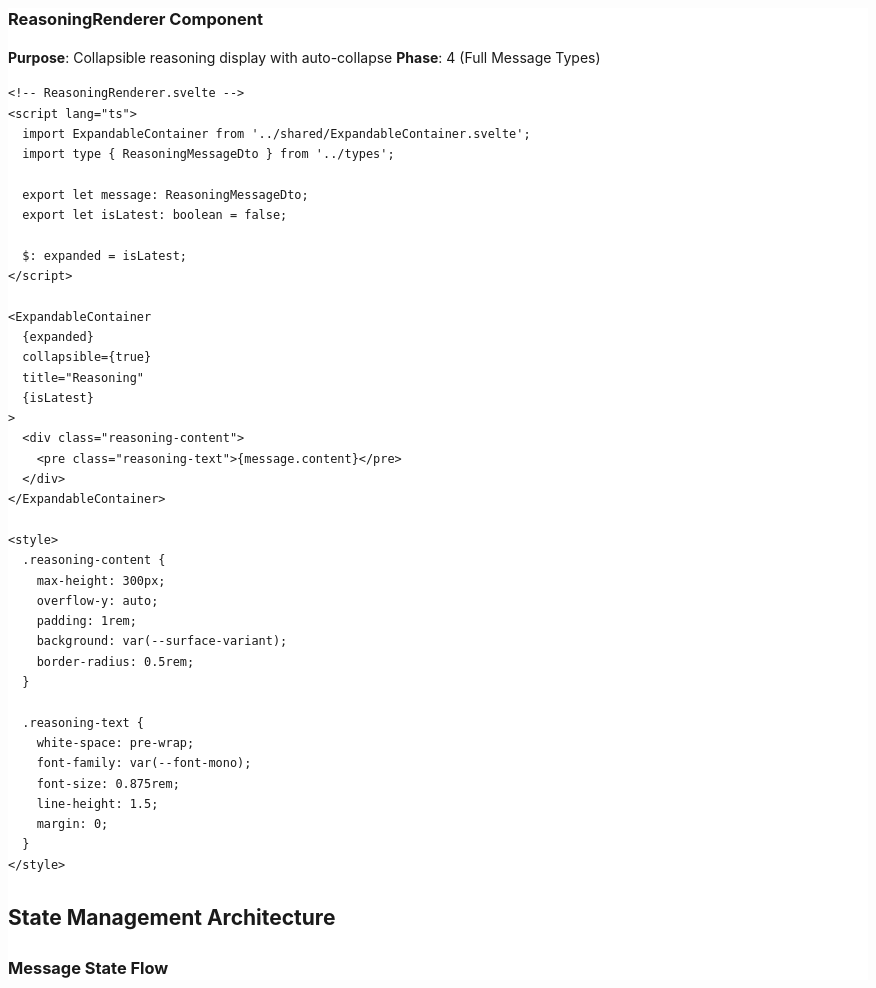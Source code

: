 ### ReasoningRenderer Component

**Purpose**: Collapsible reasoning display with auto-collapse
**Phase**: 4 (Full Message Types)

```svelte
<!-- ReasoningRenderer.svelte -->
<script lang="ts">
  import ExpandableContainer from '../shared/ExpandableContainer.svelte';
  import type { ReasoningMessageDto } from '../types';
  
  export let message: ReasoningMessageDto;
  export let isLatest: boolean = false;
  
  $: expanded = isLatest;
</script>

<ExpandableContainer 
  {expanded}
  collapsible={true}
  title="Reasoning"
  {isLatest}
>
  <div class="reasoning-content">
    <pre class="reasoning-text">{message.content}</pre>
  </div>
</ExpandableContainer>

<style>
  .reasoning-content {
    max-height: 300px;
    overflow-y: auto;
    padding: 1rem;
    background: var(--surface-variant);
    border-radius: 0.5rem;
  }
  
  .reasoning-text {
    white-space: pre-wrap;
    font-family: var(--font-mono);
    font-size: 0.875rem;
    line-height: 1.5;
    margin: 0;
  }
</style>
```

## State Management Architecture

### Message State Flow
